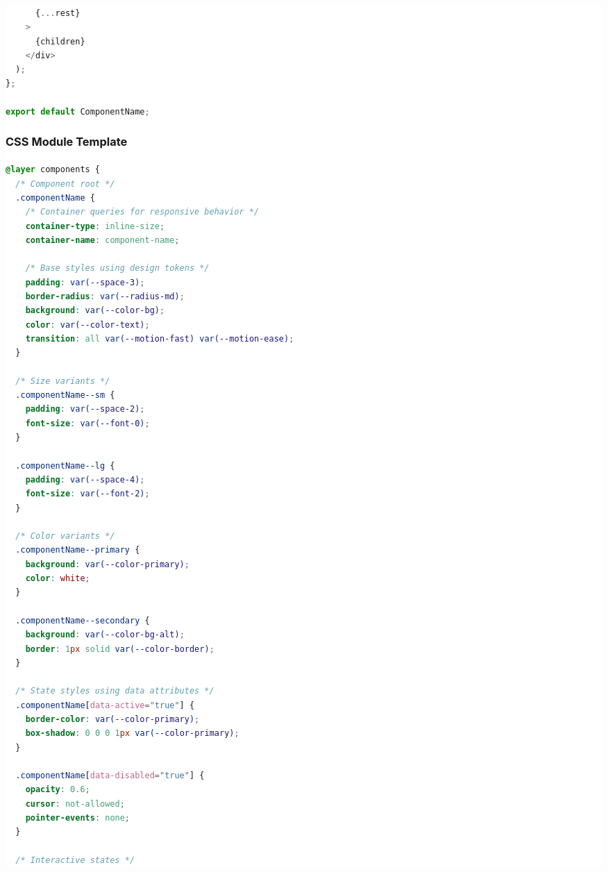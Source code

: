 ```typescript
      {...rest}
    >
      {children}
    </div>
  );
};

export default ComponentName;
```

### CSS Module Template

```css
@layer components {
  /* Component root */
  .componentName {
    /* Container queries for responsive behavior */
    container-type: inline-size;
    container-name: component-name;
    
    /* Base styles using design tokens */
    padding: var(--space-3);
    border-radius: var(--radius-md);
    background: var(--color-bg);
    color: var(--color-text);
    transition: all var(--motion-fast) var(--motion-ease);
  }

  /* Size variants */
  .componentName--sm {
    padding: var(--space-2);
    font-size: var(--font-0);
  }

  .componentName--lg {
    padding: var(--space-4);
    font-size: var(--font-2);
  }

  /* Color variants */
  .componentName--primary {
    background: var(--color-primary);
    color: white;
  }

  .componentName--secondary {
    background: var(--color-bg-alt);
    border: 1px solid var(--color-border);
  }

  /* State styles using data attributes */
  .componentName[data-active="true"] {
    border-color: var(--color-primary);
    box-shadow: 0 0 0 1px var(--color-primary);
  }

  .componentName[data-disabled="true"] {
    opacity: 0.6;
    cursor: not-allowed;
    pointer-events: none;
  }

  /* Interactive states */
```